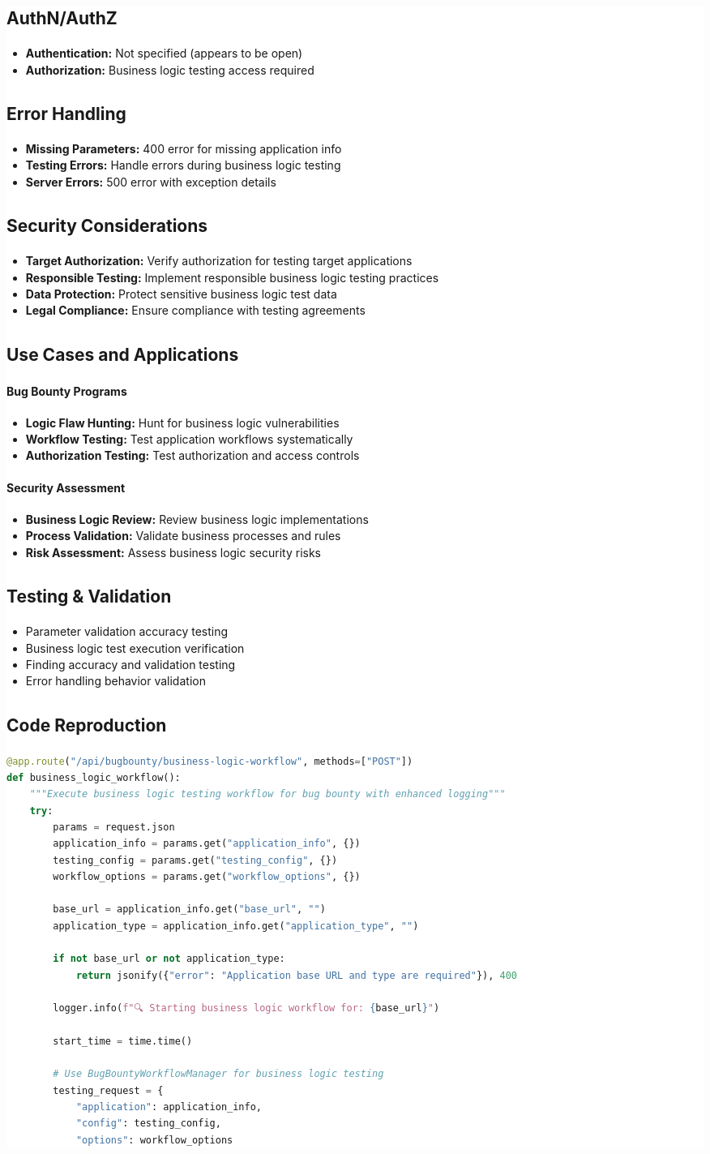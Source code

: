 ## AuthN/AuthZ
- **Authentication:** Not specified (appears to be open)
- **Authorization:** Business logic testing access required

## Error Handling
- **Missing Parameters:** 400 error for missing application info
- **Testing Errors:** Handle errors during business logic testing
- **Server Errors:** 500 error with exception details

## Security Considerations
- **Target Authorization:** Verify authorization for testing target applications
- **Responsible Testing:** Implement responsible business logic testing practices
- **Data Protection:** Protect sensitive business logic test data
- **Legal Compliance:** Ensure compliance with testing agreements

## Use Cases and Applications

#### Bug Bounty Programs
- **Logic Flaw Hunting:** Hunt for business logic vulnerabilities
- **Workflow Testing:** Test application workflows systematically
- **Authorization Testing:** Test authorization and access controls

#### Security Assessment
- **Business Logic Review:** Review business logic implementations
- **Process Validation:** Validate business processes and rules
- **Risk Assessment:** Assess business logic security risks

## Testing & Validation
- Parameter validation accuracy testing
- Business logic test execution verification
- Finding accuracy and validation testing
- Error handling behavior validation

## Code Reproduction
```python
@app.route("/api/bugbounty/business-logic-workflow", methods=["POST"])
def business_logic_workflow():
    """Execute business logic testing workflow for bug bounty with enhanced logging"""
    try:
        params = request.json
        application_info = params.get("application_info", {})
        testing_config = params.get("testing_config", {})
        workflow_options = params.get("workflow_options", {})
        
        base_url = application_info.get("base_url", "")
        application_type = application_info.get("application_type", "")
        
        if not base_url or not application_type:
            return jsonify({"error": "Application base URL and type are required"}), 400
        
        logger.info(f"🔍 Starting business logic workflow for: {base_url}")
        
        start_time = time.time()
        
        # Use BugBountyWorkflowManager for business logic testing
        testing_request = {
            "application": application_info,
            "config": testing_config,
            "options": workflow_options
```